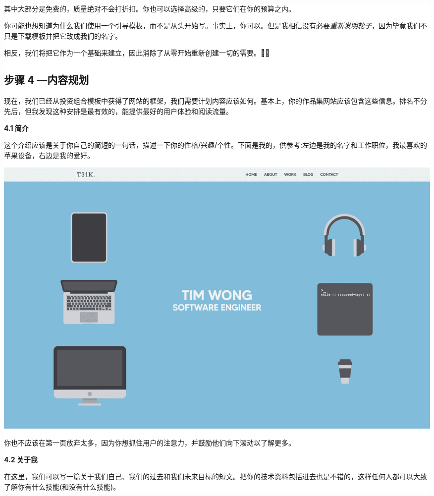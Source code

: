 其中大部分是免费的，质量绝对不会打折扣。你也可以选择高级的，只要它们在你的预算之内。

你可能也想知道为什么我们使用一个引导模板，而不是从头开始写。事实上，你可以。但是我相信没有必要*重新发明轮子*，因为毕竟我们不只是下载模板并把它改成我们的名字。

相反，我们将把它作为一个基础来建立，因此消除了从零开始重新创建一切的需要。👍🏻

## 步骤 4 —内容规划

现在，我们已经从投资组合模板中获得了网站的框架，我们需要计划内容应该如何。基本上，你的作品集网站应该包含这些信息。排名不分先后，但我发现这种安排是最有效的，能提供最好的用户体验和阅读流量。

**4.1 简介**

这个介绍应该是关于你自己的简短的一句话，描述一下你的性格/兴趣/个性。下面是我的，供参考:左边是我的名字和工作职位，我最喜欢的苹果设备，右边是我的爱好。

![](img/31b4582396e1199ad4c66d54ccff845d.png)

你也不应该在第一页放弃太多，因为你想抓住用户的注意力，并鼓励他们向下滚动以了解更多。

**4.2 关于我**

在这里，我们可以写一篇关于我们自己、我们的过去和我们未来目标的短文。把你的技术资料包括进去也是不错的，这样任何人都可以大致了解你有什么技能(和没有什么技能)。
